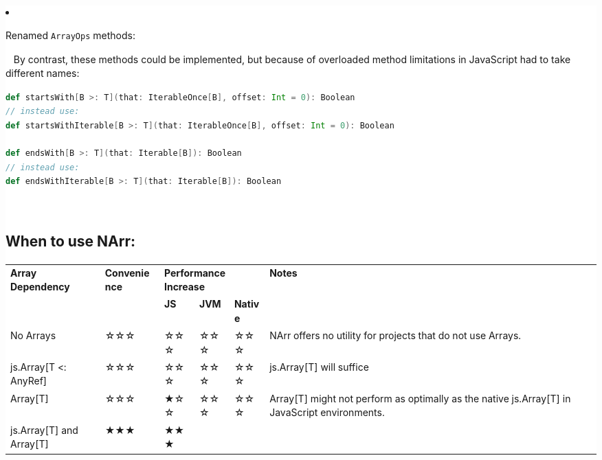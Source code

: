 <li>

Renamed `ArrayOps` methods:
<br />

&nbsp;&nbsp;&nbsp;By contrast, these methods could be implemented, but because of overloaded method limitations in JavaScript had to take different names:
```scala
def startsWith[B >: T](that: IterableOnce[B], offset: Int = 0): Boolean
// instead use:
def startsWithIterable[B >: T](that: IterableOnce[B], offset: Int = 0): Boolean

def endsWith[B >: T](that: Iterable[B]): Boolean
// instead use:
def endsWithIterable[B >: T](that: Iterable[B]): Boolean
```
</li>
</ul>
<br />

## When to use NArr:

<table>
<tr>
    <td><b>Array Dependency</b></td>
    <td><b>Convenience</b></td>
    <td colspan="3"><b>Performance Increase</b></td>
    <td><b>Notes</b></td>
</tr>
<tr>
    <td colspan="2"></td>
    <td><b>JS</b></td>
    <td><b>JVM</b></td>
    <td><b>Native</b></td>
    <td></td>
</tr>
<tr>
    <td>No Arrays</td>
    <td>☆☆☆</td>
    <td>☆☆☆</td>
    <td>☆☆☆</td>
    <td>☆☆☆</td>
    <td>NArr offers no utility for projects that do not use Arrays.</td>
</tr>
<tr>
    <td>js.Array[T <: AnyRef]</td>
    <td>☆☆☆</td>
    <td>☆☆☆</td>
    <td>☆☆☆</td>
    <td>☆☆☆</td>
    <td>js.Array[T] will suffice</td>
</tr>
<tr>
    <td>Array[T]</td>
    <td>☆☆☆</td>
    <td>★☆☆</td>
    <td>☆☆☆</td>
    <td>☆☆☆</td>
    <td>Array[T] might not perform as optimally as the native js.Array[T] in JavaScript environments.</td>
</tr>
<tr>
    <td>js.Array[T] and Array[T]</td>
    <td>★★★</td>
    <td>★★★</td>